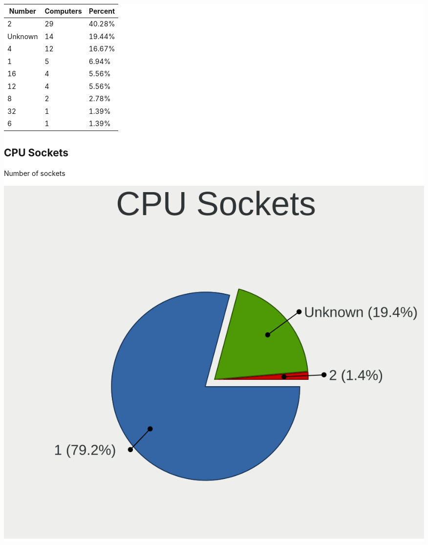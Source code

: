 
| Number  | Computers | Percent |
|---------|-----------|---------|
| 2       | 29        | 40.28%  |
| Unknown | 14        | 19.44%  |
| 4       | 12        | 16.67%  |
| 1       | 5         | 6.94%   |
| 16      | 4         | 5.56%   |
| 12      | 4         | 5.56%   |
| 8       | 2         | 2.78%   |
| 32      | 1         | 1.39%   |
| 6       | 1         | 1.39%   |

CPU Sockets
-----------

Number of sockets

![CPU Sockets](./All/images/pie_chart_bsd/cpu_sockets.svg)
